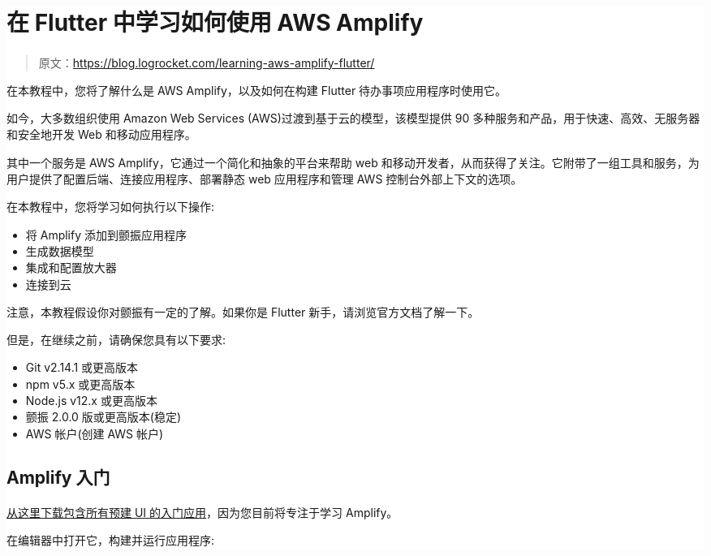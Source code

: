 # 在 Flutter 中学习如何使用 AWS Amplify

> 原文：<https://blog.logrocket.com/learning-aws-amplify-flutter/>

在本教程中，您将了解什么是 AWS Amplify，以及如何在构建 Flutter 待办事项应用程序时使用它。

如今，大多数组织使用 Amazon Web Services (AWS)过渡到基于云的模型，该模型提供 90 多种服务和产品，用于快速、高效、无服务器和安全地开发 Web 和移动应用程序。

其中一个服务是 AWS Amplify，它通过一个简化和抽象的平台来帮助 web 和移动开发者，从而获得了关注。它附带了一组工具和服务，为用户提供了配置后端、连接应用程序、部署静态 web 应用程序和管理 AWS 控制台外部上下文的选项。

在本教程中，您将学习如何执行以下操作:

*   将 Amplify 添加到颤振应用程序
*   生成数据模型
*   集成和配置放大器
*   连接到云

注意，本教程假设你对颤振有一定的了解。如果你是 Flutter 新手，请浏览官方文档了解一下。

但是，在继续之前，请确保您具有以下要求:

*   Git v2.14.1 或更高版本
*   npm v5.x 或更高版本
*   Node.js v12.x 或更高版本
*   颤振 2.0.0 版或更高版本(稳定)
*   AWS 帐户(创建 AWS 帐户)

## Amplify 入门

[从这里下载包含所有预建 UI 的入门应用](https://github.com/himanshusharma89/todorocket)，因为您目前将专注于学习 Amplify。

在编辑器中打开它，构建并运行应用程序:
